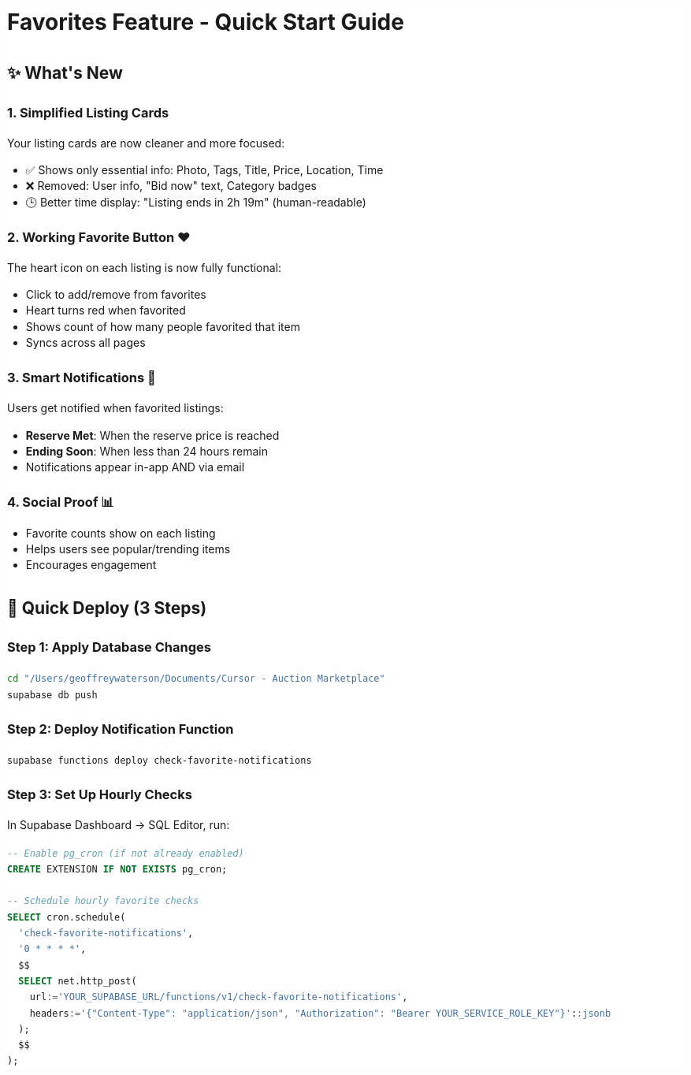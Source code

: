 # Favorites Feature - Quick Start Guide

## ✨ What's New

### 1. **Simplified Listing Cards**
Your listing cards are now cleaner and more focused:
- ✅ Shows only essential info: Photo, Tags, Title, Price, Location, Time
- ❌ Removed: User info, "Bid now" text, Category badges
- 🕒 Better time display: "Listing ends in 2h 19m" (human-readable)

### 2. **Working Favorite Button** ❤️
The heart icon on each listing is now fully functional:
- Click to add/remove from favorites
- Heart turns red when favorited
- Shows count of how many people favorited that item
- Syncs across all pages

### 3. **Smart Notifications** 🔔
Users get notified when favorited listings:
- **Reserve Met**: When the reserve price is reached
- **Ending Soon**: When less than 24 hours remain
- Notifications appear in-app AND via email

### 4. **Social Proof** 📊
- Favorite counts show on each listing
- Helps users see popular/trending items
- Encourages engagement

## 🚀 Quick Deploy (3 Steps)

### Step 1: Apply Database Changes
```bash
cd "/Users/geoffreywaterson/Documents/Cursor - Auction Marketplace"
supabase db push
```

### Step 2: Deploy Notification Function
```bash
supabase functions deploy check-favorite-notifications
```

### Step 3: Set Up Hourly Checks
In Supabase Dashboard → SQL Editor, run:
```sql
-- Enable pg_cron (if not already enabled)
CREATE EXTENSION IF NOT EXISTS pg_cron;

-- Schedule hourly favorite checks
SELECT cron.schedule(
  'check-favorite-notifications',
  '0 * * * *',
  $$
  SELECT net.http_post(
    url:='YOUR_SUPABASE_URL/functions/v1/check-favorite-notifications',
    headers:='{"Content-Type": "application/json", "Authorization": "Bearer YOUR_SERVICE_ROLE_KEY"}'::jsonb
  );
  $$
);
```